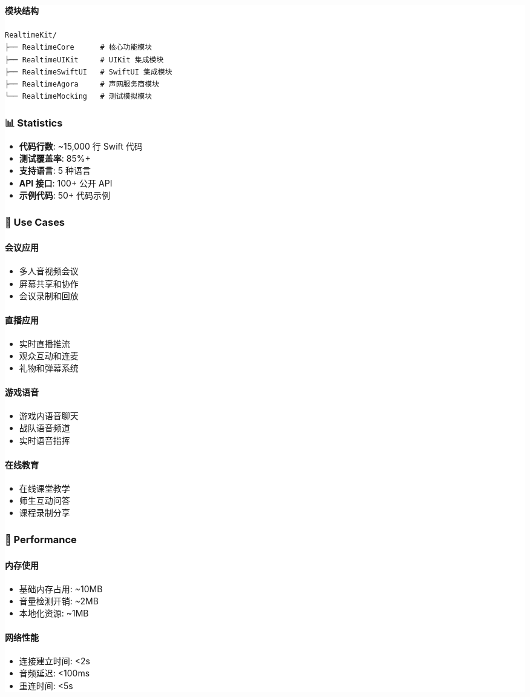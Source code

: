 #### 模块结构
```
RealtimeKit/
├── RealtimeCore      # 核心功能模块
├── RealtimeUIKit     # UIKit 集成模块
├── RealtimeSwiftUI   # SwiftUI 集成模块
├── RealtimeAgora     # 声网服务商模块
└── RealtimeMocking   # 测试模拟模块
```

### 📊 Statistics

- **代码行数**: ~15,000 行 Swift 代码
- **测试覆盖率**: 85%+
- **支持语言**: 5 种语言
- **API 接口**: 100+ 公开 API
- **示例代码**: 50+ 代码示例

### 🎯 Use Cases

#### 会议应用
- 多人音视频会议
- 屏幕共享和协作
- 会议录制和回放

#### 直播应用
- 实时直播推流
- 观众互动和连麦
- 礼物和弹幕系统

#### 游戏语音
- 游戏内语音聊天
- 战队语音频道
- 实时语音指挥

#### 在线教育
- 在线课堂教学
- 师生互动问答
- 课程录制分享

### 🚀 Performance

#### 内存使用
- 基础内存占用: ~10MB
- 音量检测开销: ~2MB
- 本地化资源: ~1MB

#### 网络性能
- 连接建立时间: <2s
- 音频延迟: <100ms
- 重连时间: <5s
